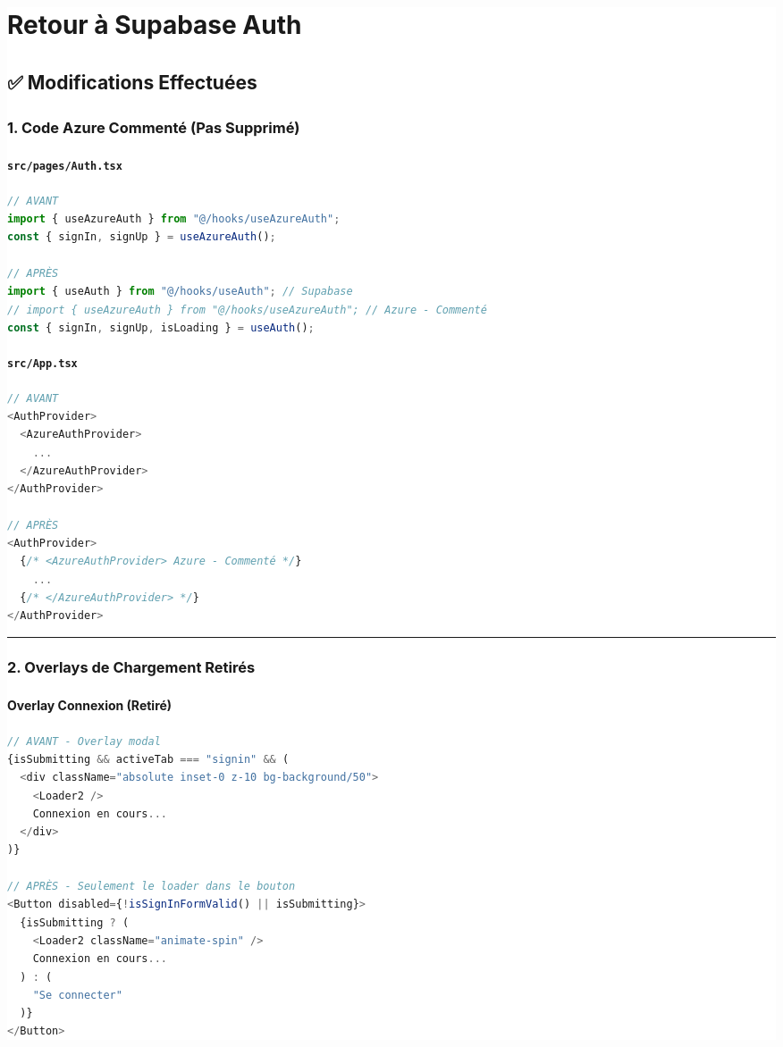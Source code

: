# Retour à Supabase Auth

## ✅ Modifications Effectuées

### 1. **Code Azure Commenté (Pas Supprimé)**

#### `src/pages/Auth.tsx`
```typescript
// AVANT
import { useAzureAuth } from "@/hooks/useAzureAuth";
const { signIn, signUp } = useAzureAuth();

// APRÈS
import { useAuth } from "@/hooks/useAuth"; // Supabase
// import { useAzureAuth } from "@/hooks/useAzureAuth"; // Azure - Commenté
const { signIn, signUp, isLoading } = useAuth();
```

#### `src/App.tsx`
```typescript
// AVANT
<AuthProvider>
  <AzureAuthProvider>
    ...
  </AzureAuthProvider>
</AuthProvider>

// APRÈS
<AuthProvider>
  {/* <AzureAuthProvider> Azure - Commenté */}
    ...
  {/* </AzureAuthProvider> */}
</AuthProvider>
```

---

### 2. **Overlays de Chargement Retirés**

#### Overlay Connexion (Retiré)
```typescript
// AVANT - Overlay modal
{isSubmitting && activeTab === "signin" && (
  <div className="absolute inset-0 z-10 bg-background/50">
    <Loader2 />
    Connexion en cours...
  </div>
)}

// APRÈS - Seulement le loader dans le bouton
<Button disabled={!isSignInFormValid() || isSubmitting}>
  {isSubmitting ? (
    <Loader2 className="animate-spin" />
    Connexion en cours...
  ) : (
    "Se connecter"
  )}
</Button>
```
